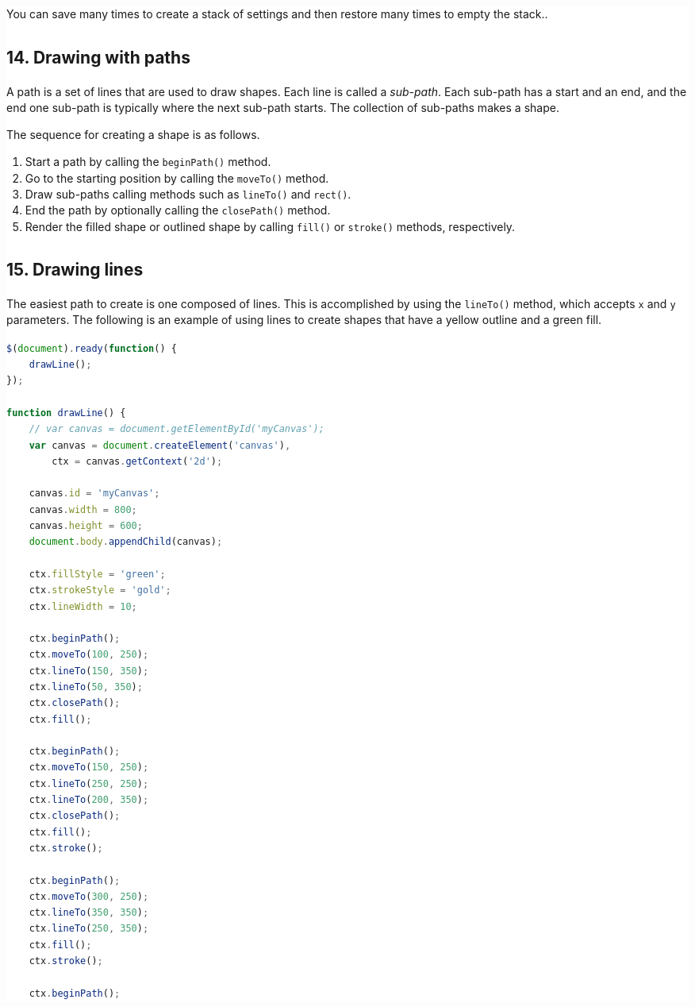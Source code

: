 You can save many times to create a stack of settings and then restore many times to empty the stack..

## 14. Drawing with paths
A path is a set of lines that are used to draw shapes. Each line is called a _sub-path_. Each sub-path has a start and  an end, and the end one sub-path is typically where the next sub-path starts. The collection of sub-paths makes a shape.

The sequence for creating a shape is as follows.

1. Start a path by calling the `beginPath()` method.
1. Go to the starting position by calling the `moveTo()` method.
1. Draw sub-paths calling methods such as `lineTo()` and `rect()`.
1. End the path by optionally calling the `closePath()` method.
1. Render the filled shape or outlined shape by calling `fill()` or `stroke()` methods, respectively.

## 15. Drawing lines
The easiest path to create is one composed of lines. This is accomplished by using the `lineTo()` method, which accepts `x` and `y` parameters. The following is an example of using lines to create shapes that have a yellow outline and a green fill.

```js
$(document).ready(function() {
    drawLine();
});

function drawLine() {
    // var canvas = document.getElementById('myCanvas');
    var canvas = document.createElement('canvas'),
        ctx = canvas.getContext('2d');

    canvas.id = 'myCanvas';
    canvas.width = 800;
    canvas.height = 600;
    document.body.appendChild(canvas);

    ctx.fillStyle = 'green';
    ctx.strokeStyle = 'gold';
    ctx.lineWidth = 10;

    ctx.beginPath();
    ctx.moveTo(100, 250);
    ctx.lineTo(150, 350);
    ctx.lineTo(50, 350);
    ctx.closePath();
    ctx.fill();

    ctx.beginPath();
    ctx.moveTo(150, 250);
    ctx.lineTo(250, 250);
    ctx.lineTo(200, 350);
    ctx.closePath();
    ctx.fill();
    ctx.stroke();

    ctx.beginPath();
    ctx.moveTo(300, 250);
    ctx.lineTo(350, 350);
    ctx.lineTo(250, 350);
    ctx.fill();
    ctx.stroke();

    ctx.beginPath();
```